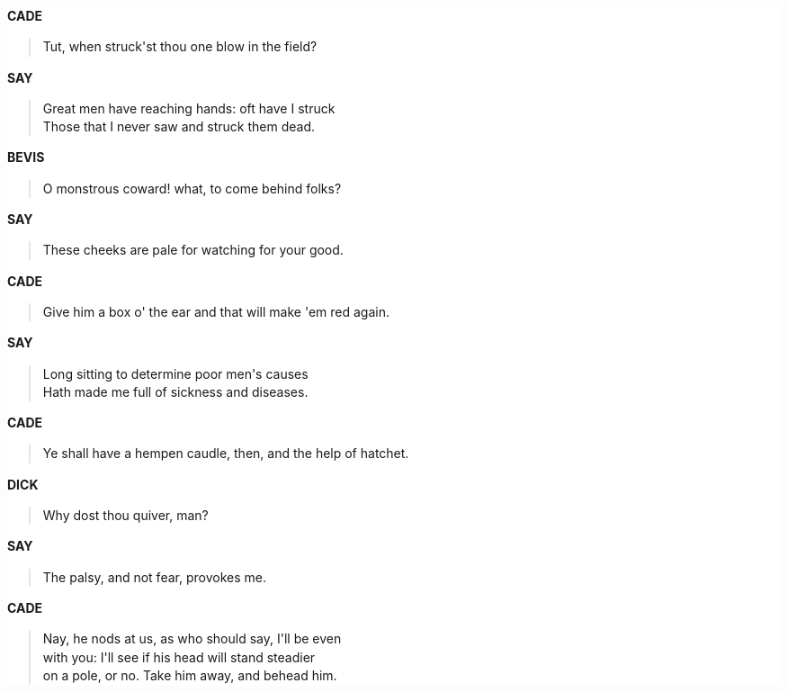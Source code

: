 </blockquote>

<A NAME=speech20><b>CADE</b></a>
<blockquote>
<A NAME=75>Tut, when struck'st thou one blow in the field?</A><br>
</blockquote>

<A NAME=speech21><b>SAY</b></a>
<blockquote>
<A NAME=76>Great men have reaching hands: oft have I struck</A><br>
<A NAME=77>Those that I never saw and struck them dead.</A><br>
</blockquote>

<A NAME=speech22><b>BEVIS</b></a>
<blockquote>
<A NAME=78>O monstrous coward! what, to come behind folks?</A><br>
</blockquote>

<A NAME=speech23><b>SAY</b></a>
<blockquote>
<A NAME=79>These cheeks are pale for watching for your good.</A><br>
</blockquote>

<A NAME=speech24><b>CADE</b></a>
<blockquote>
<A NAME=80>Give him a box o' the ear and that will make 'em red again.</A><br>
</blockquote>

<A NAME=speech25><b>SAY</b></a>
<blockquote>
<A NAME=81>Long sitting to determine poor men's causes</A><br>
<A NAME=82>Hath made me full of sickness and diseases.</A><br>
</blockquote>

<A NAME=speech26><b>CADE</b></a>
<blockquote>
<A NAME=83>Ye shall have a hempen caudle, then, and the help of hatchet.</A><br>
</blockquote>

<A NAME=speech27><b>DICK</b></a>
<blockquote>
<A NAME=84>Why dost thou quiver, man?</A><br>
</blockquote>

<A NAME=speech28><b>SAY</b></a>
<blockquote>
<A NAME=85>The palsy, and not fear, provokes me.</A><br>
</blockquote>

<A NAME=speech29><b>CADE</b></a>
<blockquote>
<A NAME=86>Nay, he nods at us, as who should say, I'll be even</A><br>
<A NAME=87>with you: I'll see if his head will stand steadier</A><br>
<A NAME=88>on a pole, or no. Take him away, and behead him.</A><br>
</blockquote>

